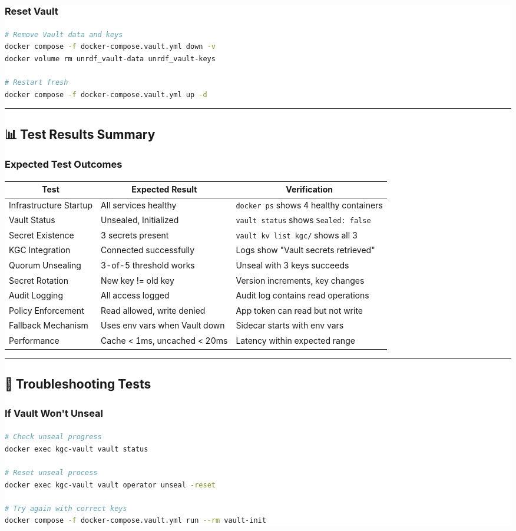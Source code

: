 ### Reset Vault
```bash
# Remove Vault data and keys
docker compose -f docker-compose.vault.yml down -v
docker volume rm unrdf_vault-data unrdf_vault-keys

# Restart fresh
docker compose -f docker-compose.vault.yml up -d
```

---

## 📊 Test Results Summary

### Expected Test Outcomes

| Test | Expected Result | Verification |
|------|----------------|--------------|
| Infrastructure Startup | All services healthy | `docker ps` shows 4 healthy containers |
| Vault Status | Unsealed, Initialized | `vault status` shows `Sealed: false` |
| Secret Existence | 3 secrets present | `vault kv list kgc/` shows all 3 |
| KGC Integration | Connected successfully | Logs show "Vault secrets retrieved" |
| Quorum Unsealing | 3-of-5 threshold works | Unseal with 3 keys succeeds |
| Secret Rotation | New key != old key | Version increments, key changes |
| Audit Logging | All access logged | Audit log contains read operations |
| Policy Enforcement | Read allowed, write denied | App token can read but not write |
| Fallback Mechanism | Uses env vars when Vault down | Sidecar starts with env vars |
| Performance | Cache < 1ms, uncached < 20ms | Latency within expected range |

---

## 🐛 Troubleshooting Tests

### If Vault Won't Unseal
```bash
# Check unseal progress
docker exec kgc-vault vault status

# Reset unseal process
docker exec kgc-vault vault operator unseal -reset

# Try again with correct keys
docker compose -f docker-compose.vault.yml run --rm vault-init
```

